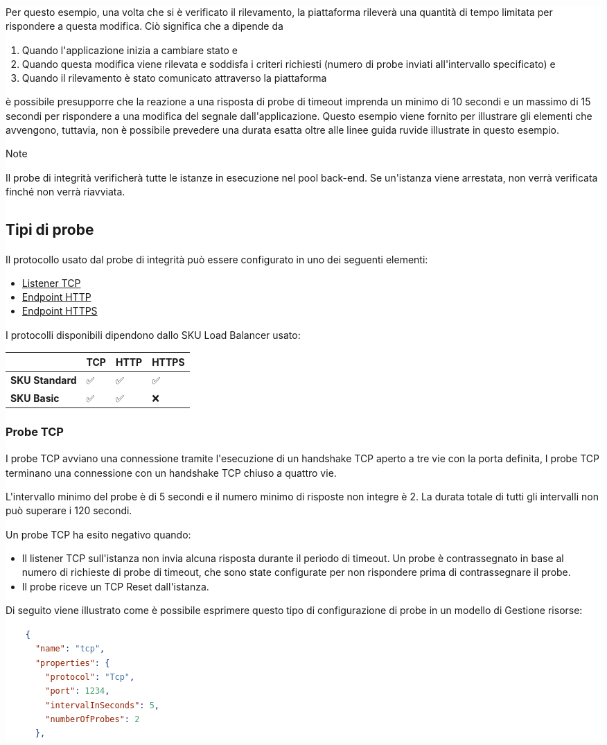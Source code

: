 Per questo esempio, una volta che si è verificato il rilevamento, la piattaforma rileverà una quantità di tempo limitata per rispondere a questa modifica.  Ciò significa che a dipende da 

1. Quando l'applicazione inizia a cambiare stato e
2. Quando questa modifica viene rilevata e soddisfa i criteri richiesti (numero di probe inviati all'intervallo specificato) e
3. Quando il rilevamento è stato comunicato attraverso la piattaforma 

è possibile presupporre che la reazione a una risposta di probe di timeout imprenda un minimo di 10 secondi e un massimo di 15 secondi per rispondere a una modifica del segnale dall'applicazione.  Questo esempio viene fornito per illustrare gli elementi che avvengono, tuttavia, non è possibile prevedere una durata esatta oltre alle linee guida ruvide illustrate in questo esempio.

>[!NOTE]
>Il probe di integrità verificherà tutte le istanze in esecuzione nel pool back-end. Se un'istanza viene arrestata, non verrà verificata finché non verrà riavviata.

## <a name="probe-types"></a><a name="types"></a>Tipi di probe

Il protocollo usato dal probe di integrità può essere configurato in uno dei seguenti elementi:

- [Listener TCP](#tcpprobe)
- [Endpoint HTTP](#httpprobe)
- [Endpoint HTTPS](#httpsprobe)

I protocolli disponibili dipendono dallo SKU Load Balancer usato:

|| TCP | HTTP | HTTPS |
| --- | --- | --- | --- |
| **SKU Standard** |    &#9989; |   &#9989; |   &#9989; |
| **SKU Basic** |   &#9989; |   &#9989; | &#10060; |

### <a name="tcp-probe"></a><a name="tcpprobe"></a>Probe TCP

I probe TCP avviano una connessione tramite l'esecuzione di un handshake TCP aperto a tre vie con la porta definita,  I probe TCP terminano una connessione con un handshake TCP chiuso a quattro vie.

L'intervallo minimo del probe è di 5 secondi e il numero minimo di risposte non integre è 2.  La durata totale di tutti gli intervalli non può superare i 120 secondi.

Un probe TCP ha esito negativo quando:
* Il listener TCP sull'istanza non invia alcuna risposta durante il periodo di timeout.  Un probe è contrassegnato in base al numero di richieste di probe di timeout, che sono state configurate per non rispondere prima di contrassegnare il probe.
* Il probe riceve un TCP Reset dall'istanza.

Di seguito viene illustrato come è possibile esprimere questo tipo di configurazione di probe in un modello di Gestione risorse:

```json
    {
      "name": "tcp",
      "properties": {
        "protocol": "Tcp",
        "port": 1234,
        "intervalInSeconds": 5,
        "numberOfProbes": 2
      },
```
